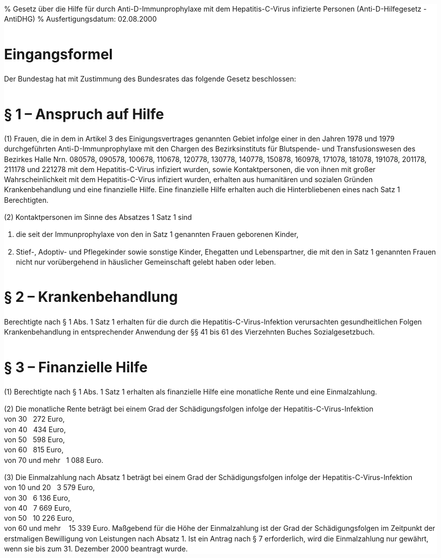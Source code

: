 % Gesetz über die Hilfe für durch Anti-D-Immunprophylaxe mit dem Hepatitis-C-Virus infizierte Personen  (Anti-D-Hilfegesetz - AntiDHG)
% Ausfertigungsdatum: 02.08.2000
 
# Eingangsformel

Der Bundestag hat mit Zustimmung des Bundesrates das folgende Gesetz beschlossen:

# § 1 – Anspruch auf Hilfe

(1) Frauen, die in dem in Artikel 3 des Einigungsvertrages genannten Gebiet infolge einer in den Jahren 1978 und 1979 durchgeführten Anti-D-Immunprophylaxe mit den Chargen des Bezirksinstituts für Blutspende- und Transfusionswesen des Bezirkes Halle Nrn. 080578, 090578, 100678, 110678, 120778, 130778, 140778, 150878, 160978, 171078, 181078, 191078, 201178, 211178 und 221278 mit dem Hepatitis-C-Virus infiziert wurden, sowie Kontaktpersonen, die von ihnen mit großer Wahrscheinlichkeit mit dem Hepatitis-C-Virus infiziert wurden, erhalten aus humanitären und sozialen Gründen Krankenbehandlung und eine finanzielle Hilfe. Eine finanzielle Hilfe erhalten auch die Hinterbliebenen eines nach Satz 1 Berechtigten.

(2) Kontaktpersonen im Sinne des Absatzes 1 Satz 1 sind

1. die seit der Immunprophylaxe von den in Satz 1 genannten Frauen geborenen Kinder,

2. Stief-, Adoptiv- und Pflegekinder sowie sonstige Kinder, Ehegatten und Lebenspartner, die mit den in Satz 1 genannten Frauen nicht nur vorübergehend in häuslicher Gemeinschaft gelebt haben oder leben.

# § 2 – Krankenbehandlung

Berechtigte nach § 1 Abs. 1 Satz 1 erhalten für die durch die Hepatitis-C-Virus-Infektion verursachten gesundheitlichen Folgen Krankenbehandlung in entsprechender Anwendung der §§ 41 bis 61 des Vierzehnten Buches Sozialgesetzbuch.

# § 3 – Finanzielle Hilfe

(1) Berechtigte nach § 1 Abs. 1 Satz 1 erhalten als finanzielle Hilfe eine monatliche Rente und eine Einmalzahlung.

(2) Die monatliche Rente beträgt bei einem Grad der Schädigungsfolgen infolge der Hepatitis-C-Virus-Infektion  
von 30   272 Euro,   
von 40   434 Euro,   
von 50   598 Euro,   
von 60   815 Euro,   
von 70 und mehr   1 088 Euro.

(3) Die Einmalzahlung nach Absatz 1 beträgt bei einem Grad der Schädigungsfolgen infolge der Hepatitis-C-Virus-Infektion  
von 10 und 20   3 579 Euro,   
von 30   6 136 Euro,   
von 40   7 669 Euro,   
von 50   10 226 Euro,   
von 60 und mehr    15 339 Euro. Maßgebend für die Höhe der Einmalzahlung ist der Grad der Schädigungsfolgen im Zeitpunkt der erstmaligen Bewilligung von Leistungen nach Absatz 1. Ist ein Antrag nach § 7 erforderlich, wird die Einmalzahlung nur gewährt, wenn sie bis zum 31. Dezember 2000 beantragt wurde.

